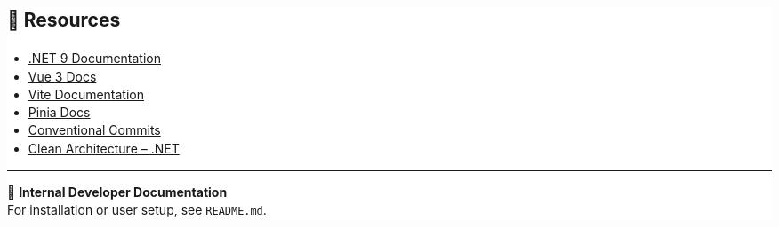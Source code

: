 
## 🧾 Resources

- [.NET 9 Documentation](https://learn.microsoft.com/dotnet/)
- [Vue 3 Docs](https://vuejs.org/guide/introduction.html)
- [Vite Documentation](https://vitejs.dev/)
- [Pinia Docs](https://pinia.vuejs.org/)
- [Conventional Commits](https://www.conventionalcommits.org/)
- [Clean Architecture – .NET](https://jasontaylor.dev/clean-architecture-getting-started/)

---

📘 **Internal Developer Documentation**  
For installation or user setup, see `README.md`.
